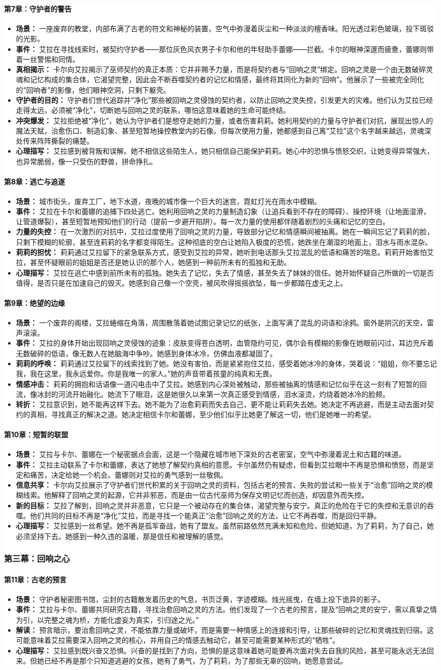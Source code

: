 #### 第7章：守护者的警告

*   **场景：** 一座废弃的教堂，内部布满了古老的符文和神秘的装置，空气中弥漫着灰尘和一种淡淡的檀香味。阳光透过彩色玻璃，投下斑驳的光影。
*   **事件：** 艾拉在寻找线索时，被契约守护者——那位灰色风衣男子卡尔和他的年轻助手蕾娜——拦截。卡尔的眼神深邃而疲惫，蕾娜则带着一丝警惕和同情。
*   **真相揭示：** 卡尔向艾拉揭示了巫师契约的真正本质：它并非赐予力量，而是将契约者与“回响之灵”绑定。回响之灵是一个由无数破碎灵魂和记忆构成的集合体，它渴望完整，因此会不断吞噬契约者的记忆和情感，最终将其同化为新的“回响”。他展示了一些被完全同化的“回响者”的影像，他们眼神空洞，只剩下躯壳。
*   **守护者的目的：** 守护者们世代追踪并“净化”那些被回响之灵侵蚀的契约者，以防止回响之灵失控，引发更大的灾难。他们认为艾拉已经走得太远，必须被“净化”，切断她与回响之灵的联系，哪怕这意味着她的生命可能终结。
*   **冲突爆发：** 艾拉拒绝被“净化”，她认为守护者们是想夺走她的力量，或者伤害莉莉。她利用契约的力量与守护者们对抗，展现出惊人的魔法天赋，治愈伤口、制造幻象、甚至短暂地操控教堂内的石像。但每次使用力量，她都感到自己离“艾拉”这个名字越来越远，灵魂深处传来阵阵撕裂的痛楚。
*   **心理描写：** 艾拉感到被背叛和误解。她不相信这些陌生人，她只相信自己能保护莉莉。她心中的恐惧与愤怒交织，让她变得异常强大，也异常脆弱，像一只受伤的野兽，拼命挣扎。

#### 第8章：逃亡与追逐

*   **场景：** 城市街头，废弃工厂，地下水道，夜晚的城市像一个巨大的迷宫，霓虹灯光在雨水中模糊。
*   **事件：** 艾拉在卡尔和蕾娜的追捕下四处逃亡。她利用回响之灵的力量制造幻象（让追兵看到不存在的障碍）、操控环境（让地面湿滑，让管道爆裂），甚至短暂地预知他们的行动（提前一步避开陷阱）。每一次力量的使用都伴随着剧烈的头痛和记忆的空白。
*   **力量的失控：** 在一次激烈的对抗中，艾拉过度使用了回响之灵的力量，导致部分记忆和情感瞬间被抽离。她在一瞬间忘记了莉莉的脸，只剩下模糊的轮廓，甚至连莉莉的名字都变得陌生。这种彻底的空白让她陷入极度的恐慌，她跌坐在潮湿的地面上，泪水与雨水混杂。
*   **莉莉的担忧：** 莉莉通过艾拉留下的紧急联系方式，感受到艾拉的异常，她听到电话那头艾拉混乱的低语和痛苦的喘息。莉莉开始害怕艾拉，甚至怀疑眼前的姐姐是否还是她认识的那个人，她感到一种前所未有的孤独和无助。
*   **心理描写：** 艾拉在逃亡中感到前所未有的孤独。她失去了记忆，失去了情感，甚至失去了妹妹的信任。她开始怀疑自己所做的一切是否值得，是否只是在加速自己的毁灭。她感到自己像一个空壳，被风吹得摇摇欲坠，每一步都踏在虚无之上。

#### 第9章：绝望的边缘

*   **场景：** 一个废弃的阁楼，艾拉蜷缩在角落，周围散落着她试图记录记忆的纸张，上面写满了混乱的词语和涂鸦。窗外是阴沉的天空，雷声滚滚。
*   **事件：** 艾拉的身体开始出现回响之灵侵蚀的迹象：皮肤变得苍白透明，血管隐约可见，偶尔会有模糊的影像在她眼前闪过，耳边充斥着无数破碎的低语，像无数人在她脑海中争吵。她感到身体冰冷，仿佛血液都凝固了。
*   **莉莉的呼唤：** 莉莉通过艾拉留下的线索找到了她。她没有害怕，而是紧紧抱住艾拉，感受着她冰冷的身体，哭着说：“姐姐，你不要忘记我，我在这里，我永远爱你。你是我唯一的家人。”她的声音带着孩童的纯真和无畏。
*   **情感冲击：** 莉莉的拥抱和话语像一道闪电击中了艾拉。她感到内心深处被触动，那些被抽离的情感和记忆似乎在这一刻有了短暂的回流，像冰封的河流开始融化。她流下了眼泪，这是她很久以来第一次真正感受到情感，泪水滚烫，灼烧着她冰冷的脸颊。
*   **转折：** 艾拉意识到，她不能再这样下去。她不能为了治愈莉莉而失去自己，更不能让莉莉失去她。她决定不再逃避，而是主动去面对契约的真相，寻找真正的解决之道。她决定相信卡尔和蕾娜，至少他们似乎比她更了解这一切，他们是她唯一的希望。

#### 第10章：短暂的联盟

*   **场景：** 艾拉与卡尔、蕾娜在一个秘密据点会面，这是一个隐藏在城市地下深处的古老密室，空气中弥漫着泥土和古籍的味道。
*   **事件：** 艾拉主动联系了卡尔和蕾娜，表达了她想了解契约真相的意愿。卡尔虽然仍有疑虑，但看到艾拉眼中不再是恐惧和愤怒，而是坚定和痛苦，决定给她一个机会。蕾娜则对艾拉的勇气感到一丝敬佩。
*   **信息共享：** 卡尔向艾拉展示了守护者们世代积累的关于回响之灵的资料，包括古老的预言、失败的尝试和一些关于“治愈”回响之灵的模糊线索。他解释了回响之灵的起源，它并非邪恶，而是由一位古代巫师为保存文明记忆而创造，却因意外而失控。
*   **新的目标：** 艾拉了解到，回响之灵并非恶意，它只是一个被动存在的集合体，渴望完整与安宁。真正的危险在于它的失控和无意识的吞噬。他们共同的目标不再是“净化”艾拉，而是寻找一个能真正“治愈”回响之灵的方法，让它不再吞噬，而是回归平静。
*   **心理描写：** 艾拉感到一丝希望。她不再是孤军奋战，她有了盟友。虽然前路依然充满未知和危险，但她知道，为了莉莉，为了自己，她必须坚持下去。她感到一种久违的温暖，那是信任和被理解的感觉。

### 第三幕：回响之心

#### 第11章：古老的预言

*   **场景：** 守护者秘密图书馆，尘封的古籍散发着历史的气息，书页泛黄，字迹模糊。烛光摇曳，在墙上投下诡异的影子。
*   **事件：** 艾拉与卡尔、蕾娜共同研究古籍，寻找治愈回响之灵的方法。他们发现了一个古老的预言，提及“回响之灵的安宁，需以真挚之情为引，以完整之魂为桥，方能化虚妄为真实，引归途之光。”
*   **解读：** 预言暗示，要治愈回响之灵，不能依靠力量或破坏，而是需要一种情感上的连接和引导，让那些破碎的记忆和灵魂找到归宿。这可能意味着艾拉需要深入回响之灵的核心，并用自己的情感去触动它，甚至可能需要某种形式的“牺牲”。
*   **心理描写：** 艾拉感到既兴奋又恐惧。兴奋的是找到了方向，恐惧的是这意味着她可能要再次面对失去自我的风险，甚至可能永远无法回来。但她已经不再是那个只知道逃避的女孩，她有了勇气，为了莉莉，为了那些无辜的回响，她愿意尝试。
